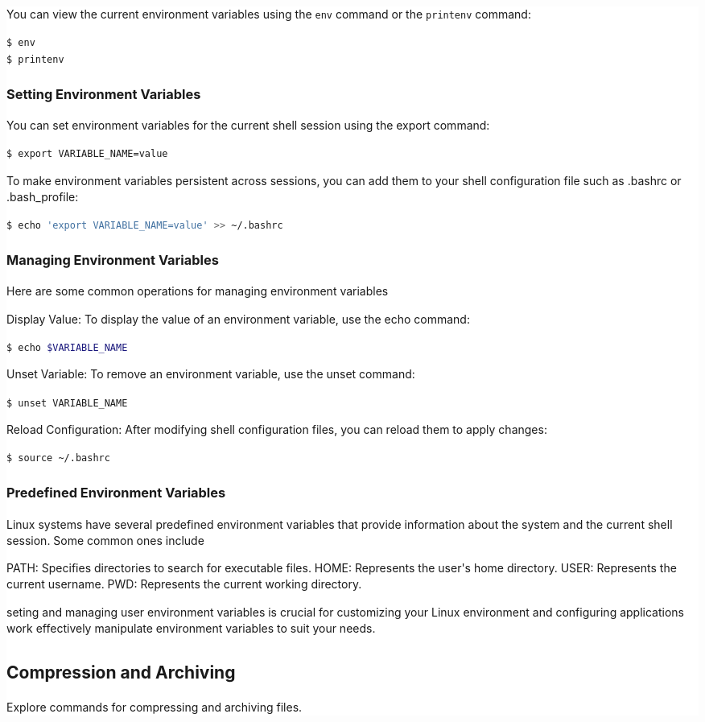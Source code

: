 You can view the current environment variables using the `env` command or the `printenv` command:

```bash
$ env
$ printenv
```

### Setting Environment Variables
You can set environment variables for the current shell session using the export command:

```bash
$ export VARIABLE_NAME=value
```

To make environment variables persistent across sessions, you can add them to your shell configuration file such as .bashrc or .bash_profile:

```bash
$ echo 'export VARIABLE_NAME=value' >> ~/.bashrc
```

### Managing Environment Variables
Here are some common operations for managing environment variables

Display Value: To display the value of an environment variable, use the echo command:

```bash
$ echo $VARIABLE_NAME
```
Unset Variable: To remove an environment variable, use the unset command:

```bash
$ unset VARIABLE_NAME
```

Reload Configuration: After modifying shell configuration files, you can reload them to apply changes:

```bash
$ source ~/.bashrc
```

### Predefined Environment Variables
Linux systems have several predefined environment variables that provide information about the system and the current shell session. Some common ones include

PATH: Specifies directories to search for executable files.
HOME: Represents the user's home directory.
USER: Represents the current username.
PWD: Represents the current working directory.

seting and managing user environment variables is crucial for customizing your Linux environment and configuring applications work effectively manipulate environment variables to suit your needs.

## Compression and Archiving

Explore commands for compressing and archiving files.

